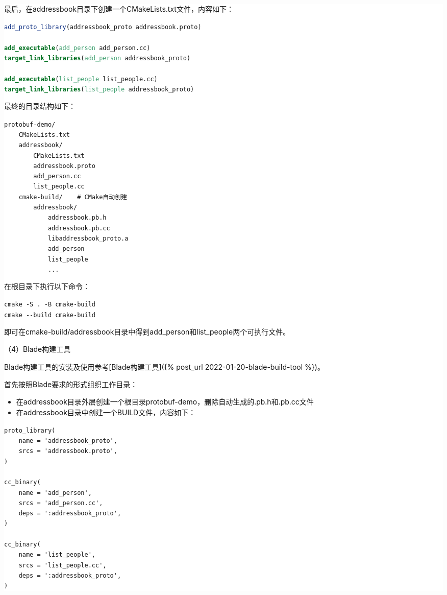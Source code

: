 最后，在addressbook目录下创建一个CMakeLists.txt文件，内容如下：

```cmake
add_proto_library(addressbook_proto addressbook.proto)

add_executable(add_person add_person.cc)
target_link_libraries(add_person addressbook_proto)

add_executable(list_people list_people.cc)
target_link_libraries(list_people addressbook_proto)
```

最终的目录结构如下：

```
protobuf-demo/
    CMakeLists.txt
    addressbook/
        CMakeLists.txt
        addressbook.proto
        add_person.cc
        list_people.cc
    cmake-build/    # CMake自动创建
        addressbook/
            addressbook.pb.h
            addressbook.pb.cc
            libaddressbook_proto.a
            add_person
            list_people
            ...
```

在根目录下执行以下命令：

```shell
cmake -S . -B cmake-build
cmake --build cmake-build
```

即可在cmake-build/addressbook目录中得到add_person和list_people两个可执行文件。

（4）Blade构建工具

Blade构建工具的安装及使用参考[Blade构建工具]({% post_url 2022-01-20-blade-build-tool %})。

首先按照Blade要求的形式组织工作目录：
* 在addressbook目录外层创建一个根目录protobuf-demo，删除自动生成的.pb.h和.pb.cc文件
* 在addressbook目录中创建一个BUILD文件，内容如下：

```
proto_library(
    name = 'addressbook_proto',
    srcs = 'addressbook.proto',
)

cc_binary(
    name = 'add_person',
    srcs = 'add_person.cc',
    deps = ':addressbook_proto',
)

cc_binary(
    name = 'list_people',
    srcs = 'list_people.cc',
    deps = ':addressbook_proto',
)
```
